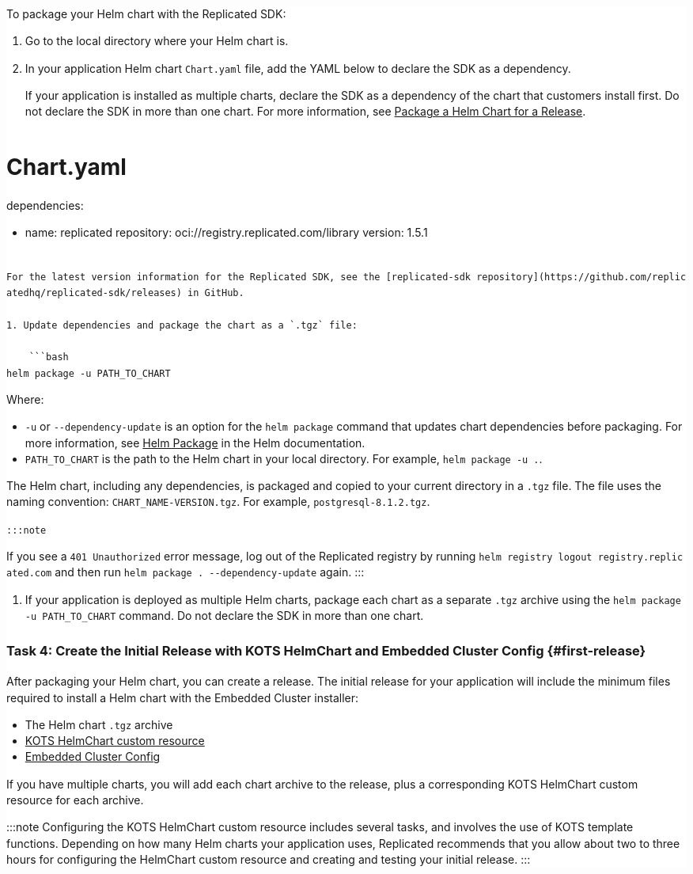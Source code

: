 To package your Helm chart with the Replicated SDK:

1. Go to the local directory where your Helm chart is.

1. In your application Helm chart `Chart.yaml` file, add the YAML below to declare the SDK as a dependency.
   
   If your application is installed as multiple charts, declare the SDK as a dependency of the chart that customers install first. Do not declare the SDK in more than one chart. For more information, see [Package a Helm Chart for a Release](helm-install-release).

   ```yaml
# Chart.yaml
dependencies:
- name: replicated
  repository: oci://registry.replicated.com/library
  version: 1.5.1
```

For the latest version information for the Replicated SDK, see the [replicated-sdk repository](https://github.com/replicatedhq/replicated-sdk/releases) in GitHub.   

1. Update dependencies and package the chart as a `.tgz` file:

    ```bash
helm package -u PATH_TO_CHART
```  
Where:
* `-u` or `--dependency-update` is an option for the `helm package` command that updates chart dependencies before packaging. For more information, see [Helm Package](https://helm.sh/docs/helm/helm_package/) in the Helm documentation.
* `PATH_TO_CHART` is the path to the Helm chart in your local directory. For example, `helm package -u .`.

The Helm chart, including any dependencies, is packaged and copied to your current directory in a `.tgz` file. The file uses the naming convention: `CHART_NAME-VERSION.tgz`. For example, `postgresql-8.1.2.tgz`.

    :::note
If you see a `401 Unauthorized` error message, log out of the Replicated registry by running `helm registry logout registry.replicated.com` and then run `helm package . --dependency-update` again.
:::

1. If your application is deployed as multiple Helm charts, package each chart as a separate `.tgz` archive using the `helm package -u PATH_TO_CHART` command. Do not declare the SDK in more than one chart.

### Task 4: Create the Initial Release with KOTS HelmChart and Embedded Cluster Config {#first-release}

After packaging your Helm chart, you can create a release. The initial release for your application will include the minimum files required to install a Helm chart with the Embedded Cluster installer:
* The Helm chart `.tgz` archive
* [KOTS HelmChart custom resource](/reference/custom-resource-helmchart-v2)
* [Embedded Cluster Config](/reference/embedded-config)

If you have multiple charts, you will add each chart archive to the release, plus a corresponding KOTS HelmChart custom resource for each archive.

:::note
Configuring the KOTS HelmChart custom resource includes several tasks, and involves the use of KOTS template functions. Depending on how many Helm charts your application uses, Replicated recommends that you allow about two to three hours for configuring the HelmChart custom resource and creating and testing your initial release.
:::

```
